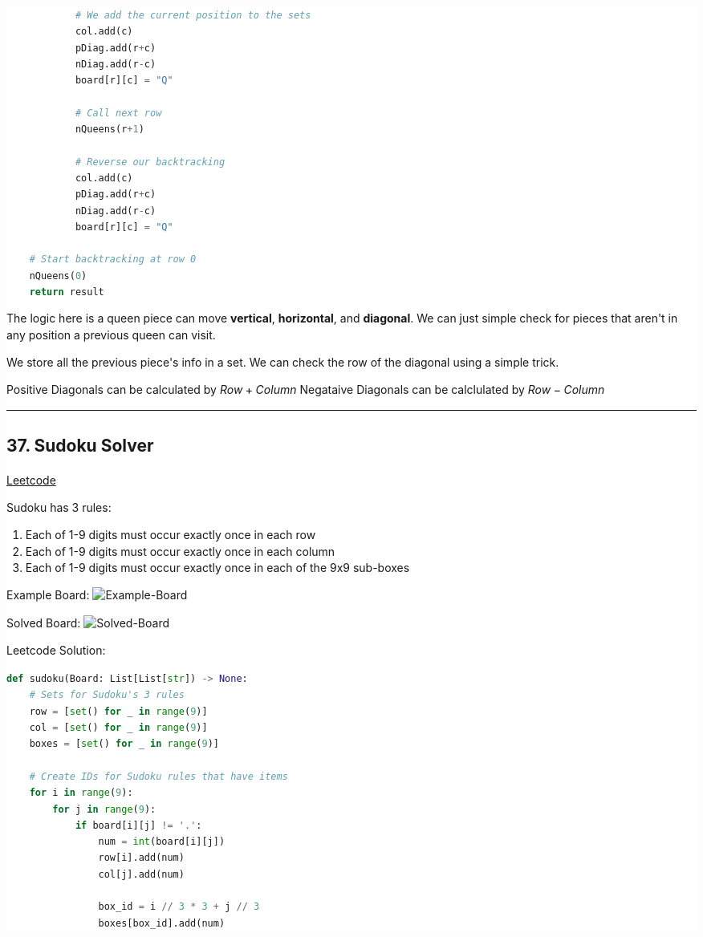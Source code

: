```py
			# We add the current position to the sets
			col.add(c)
			pDiag.add(r+c)
			nDiag.add(r-c)
			board[r][c] = "Q"

			# Call next row
			nQueens(r+1)

			# Reverse our backtracking
			col.add(c)
			pDiag.add(r+c)
			nDiag.add(r-c)
			board[r][c] = "Q"

	# Start backtracking at row 0
	nQueens(0)
	return result
```

The logic here is a queen piece can move **vertical**, **horizontal**, and **diagonal**. We can just simple check for pieces that aren't in any position a previous queen can visit.

We store all the previous piece's info in a set. We can check the row of the diagonal using a simple trick.

Positive Diagonals can be calculated by $Row + Column$
Negataive Diagonals can be calclulated by $Row - Column$

<hr>

## 37. Sudoku Solver

[Leetcode](https://leetcode.com/problems/sudoku-solver/)

Sudoku has 3 rules:

1. Each of 1-9 digits must occur exactly once in each row
2. Each of 1-9 digits must occur exactly once in each column
3. Each of 1-9 digits must occur exactly once in each of the 9x9 sub-boxes

Example Board:
![Example-Board](https://upload.wikimedia.org/wikipedia/commons/thumb/f/ff/Sudoku-by-L2G-20050714.svg/250px-Sudoku-by-L2G-20050714.svg.png)

Solved Board:
![Solved-Board](https://upload.wikimedia.org/wikipedia/commons/thumb/3/31/Sudoku-by-L2G-20050714_solution.svg/250px-Sudoku-by-L2G-20050714_solution.svg.png)

Leetcode Solution:

```py
def sudoku(Board: List[List[str]) -> None:
	# Sets for Sudoku's 3 rules
	row = [set() for _ in range(9)]
	col = [set() for _ in range(9)]
	boxes = [set() for _ in range(9)]

	# Create IDs for Sudoku rules that have items
	for i in range(9):
		for j in range(9):
			if board[i][j] != '.':
				num = int(board[i][j])
				row[i].add(num)
				col[j].add(num)

				box_id = i // 3 * 3 + j // 3
				boxes[box_id].add(num)
```